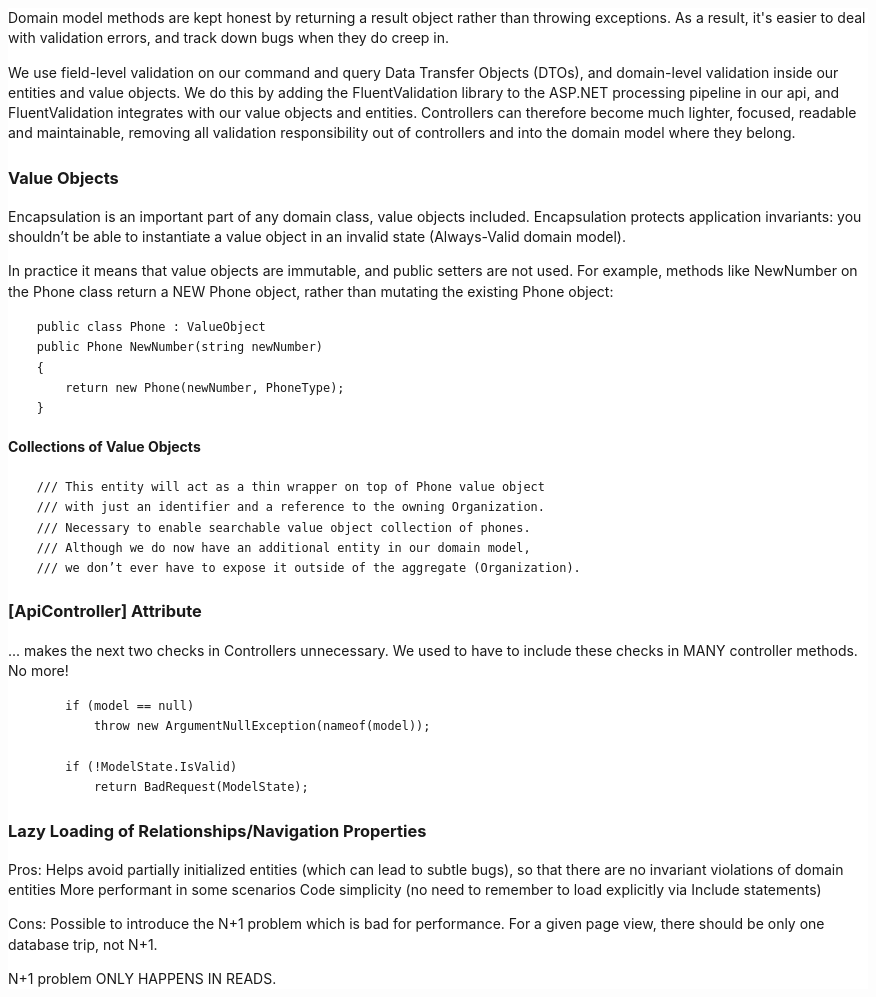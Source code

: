 Domain model methods are kept honest by returning a result object rather than throwing exceptions. As a result, it's easier to deal with validation errors, and track down bugs when they do creep in.

We use field-level validation on our command and query Data Transfer Objects (DTOs), and domain-level validation inside our entities and value objects. We do this by adding the FluentValidation library to the ASP.NET processing pipeline in our api, and FluentValidation integrates with our value objects and entities. Controllers can therefore become much lighter, focused, readable and maintainable, removing all validation responsibility out of controllers and into the domain model where they belong.


### Value Objects

Encapsulation is an important part of any domain class, value objects included. Encapsulation protects application invariants: you shouldn’t be able to instantiate a value object in an invalid state (Always-Valid domain model).

In practice it means that value objects are immutable, and public setters are not used. For example, methods like NewNumber on the Phone class return a NEW Phone object, rather than mutating the existing Phone object:

        public class Phone : ValueObject
        public Phone NewNumber(string newNumber)
        {
            return new Phone(newNumber, PhoneType);
        }
#### Collections of Value Objects
        /// This entity will act as a thin wrapper on top of Phone value object
        /// with just an identifier and a reference to the owning Organization.
        /// Necessary to enable searchable value object collection of phones.
        /// Although we do now have an additional entity in our domain model,
        /// we don’t ever have to expose it outside of the aggregate (Organization).

### [ApiController] Attribute
... makes the next two checks in Controllers unnecessary. 
We used to have to include these checks in MANY controller methods. No more!
            
            if (model == null)
                throw new ArgumentNullException(nameof(model));

            if (!ModelState.IsValid)
                return BadRequest(ModelState);

### Lazy Loading of Relationships/Navigation Properties
Pros:
Helps avoid partially initialized entities (which can lead to subtle bugs), so that there are no invariant violations of domain entities
More performant in some scenarios
Code simplicity (no need to remember to load explicitly via Include statements)

Cons: Possible to introduce the N+1 problem which is bad for performance. For a given page view, there should be only one database trip, not N+1.

N+1 problem ONLY HAPPENS IN READS.
